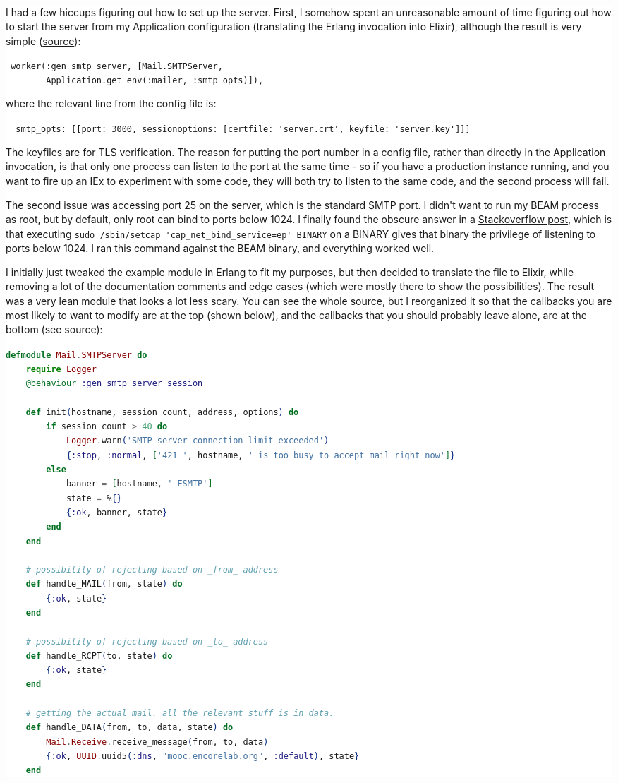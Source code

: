 I had a few hiccups figuring out how to set up the server. First, I somehow spent an unreasonable amount of time figuring out how to start the server from my Application configuration (translating the Erlang invocation into Elixir), although the result is very simple ([source](https://github.com/houshuang/survey/blob/master/lib/survey.ex)):

```
 worker(:gen_smtp_server, [Mail.SMTPServer,
        Application.get_env(:mailer, :smtp_opts)]),
```

where the relevant line from the config file is:

```
  smtp_opts: [[port: 3000, sessionoptions: [certfile: 'server.crt', keyfile: 'server.key']]]
```

The keyfiles are for TLS verification. The reason for putting the port number in a config file, rather than directly in the Application invocation, is that only one process can listen to the port at the same time - so if you have a production instance running, and you want to fire up an IEx to experiment with some code, they will both try to listen to the same code, and the second process will fail.

The second issue was accessing port 25 on the server, which is the standard SMTP port. I didn't want to run my BEAM process as root, but by default, only root can bind to ports below 1024. I finally found the obscure answer in a [Stackoverflow post](http://stackoverflow.com/questions/413807/is-there-a-way-for-non-root-processes-to-bind-to-privileged-ports-1024-on-l), which is that executing `sudo /sbin/setcap 'cap_net_bind_service=ep' BINARY` on a BINARY gives that binary the privilege of listening to ports below 1024. I ran this command against the BEAM binary, and everything worked well.

I initially just tweaked the example module in Erlang to fit my purposes, but then decided to translate the file to Elixir, while removing a lot of the documentation comments and edge cases (which were mostly there to show the possibilities). The result was a very lean module that looks a lot less scary. You can see the whole [source](https://github.com/houshuang/survey/blob/master/lib/mail/smtp_server.ex), but I reorganized it so that the callbacks you are most likely to want to modify are at the top (shown below), and the callbacks that you should probably leave alone, are at the bottom (see source):

```elixir
defmodule Mail.SMTPServer do
    require Logger
    @behaviour :gen_smtp_server_session

    def init(hostname, session_count, address, options) do
        if session_count > 40 do
            Logger.warn('SMTP server connection limit exceeded')
            {:stop, :normal, ['421 ', hostname, ' is too busy to accept mail right now']}
        else
            banner = [hostname, ' ESMTP']
            state = %{}
            {:ok, banner, state}
        end
    end

    # possibility of rejecting based on _from_ address
    def handle_MAIL(from, state) do
        {:ok, state}
    end

    # possibility of rejecting based on _to_ address
    def handle_RCPT(to, state) do
        {:ok, state}
    end

    # getting the actual mail. all the relevant stuff is in data.
    def handle_DATA(from, to, data, state) do
        Mail.Receive.receive_message(from, to, data)
        {:ok, UUID.uuid5(:dns, "mooc.encorelab.org", :default), state}
    end
```